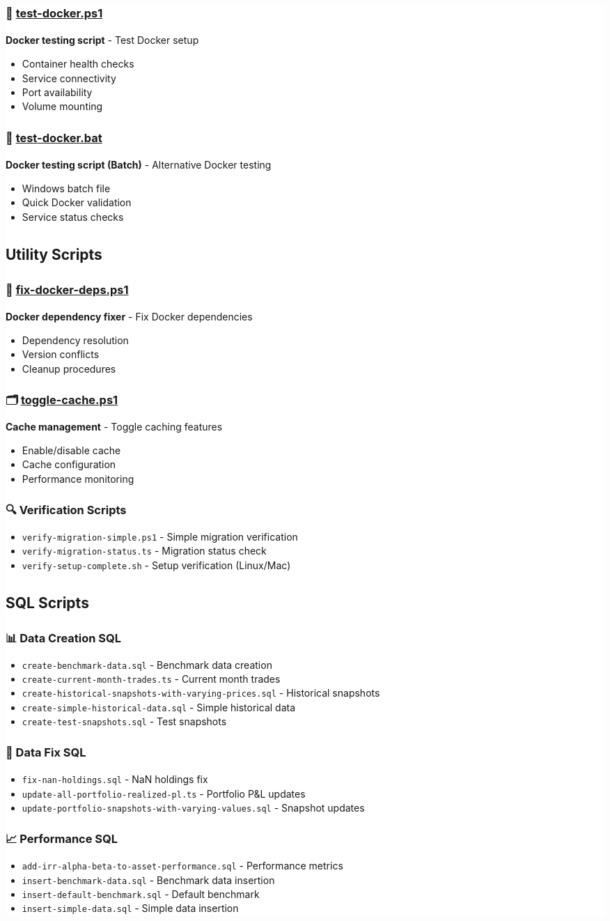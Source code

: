 ### 🐳 [test-docker.ps1](./test-docker.ps1)
**Docker testing script** - Test Docker setup
- Container health checks
- Service connectivity
- Port availability
- Volume mounting

### 🐳 [test-docker.bat](./test-docker.bat)
**Docker testing script (Batch)** - Alternative Docker testing
- Windows batch file
- Quick Docker validation
- Service status checks

## Utility Scripts

### 🔧 [fix-docker-deps.ps1](./fix-docker-deps.ps1)
**Docker dependency fixer** - Fix Docker dependencies
- Dependency resolution
- Version conflicts
- Cleanup procedures

### 🗂️ [toggle-cache.ps1](./toggle-cache.ps1)
**Cache management** - Toggle caching features
- Enable/disable cache
- Cache configuration
- Performance monitoring

### 🔍 Verification Scripts
- `verify-migration-simple.ps1` - Simple migration verification
- `verify-migration-status.ts` - Migration status check
- `verify-setup-complete.sh` - Setup verification (Linux/Mac)

## SQL Scripts

### 📊 Data Creation SQL
- `create-benchmark-data.sql` - Benchmark data creation
- `create-current-month-trades.ts` - Current month trades
- `create-historical-snapshots-with-varying-prices.sql` - Historical snapshots
- `create-simple-historical-data.sql` - Simple historical data
- `create-test-snapshots.sql` - Test snapshots

### 🔧 Data Fix SQL
- `fix-nan-holdings.sql` - NaN holdings fix
- `update-all-portfolio-realized-pl.ts` - Portfolio P&L updates
- `update-portfolio-snapshots-with-varying-values.sql` - Snapshot updates

### 📈 Performance SQL
- `add-irr-alpha-beta-to-asset-performance.sql` - Performance metrics
- `insert-benchmark-data.sql` - Benchmark data insertion
- `insert-default-benchmark.sql` - Default benchmark
- `insert-simple-data.sql` - Simple data insertion
